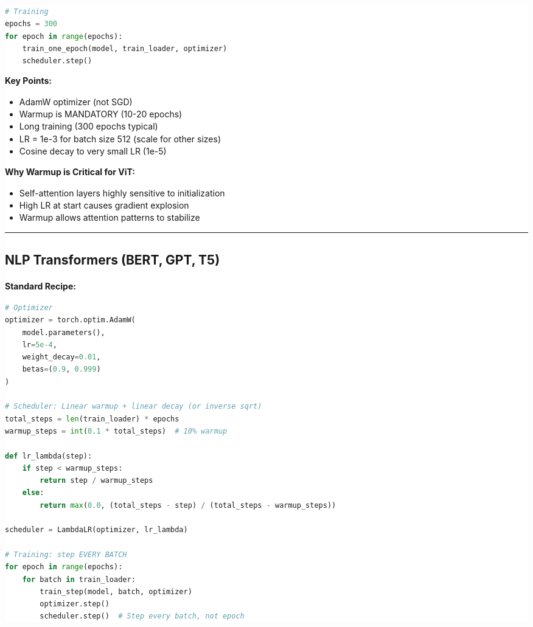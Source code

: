 ```python
# Training
epochs = 300
for epoch in range(epochs):
    train_one_epoch(model, train_loader, optimizer)
    scheduler.step()
```

**Key Points:**
- AdamW optimizer (not SGD)
- Warmup is MANDATORY (10-20 epochs)
- Long training (300 epochs typical)
- LR = 1e-3 for batch size 512 (scale for other sizes)
- Cosine decay to very small LR (1e-5)

**Why Warmup is Critical for ViT:**
- Self-attention layers highly sensitive to initialization
- High LR at start causes gradient explosion
- Warmup allows attention patterns to stabilize

---

## NLP Transformers (BERT, GPT, T5)

**Standard Recipe:**
```python
# Optimizer
optimizer = torch.optim.AdamW(
    model.parameters(),
    lr=5e-4,
    weight_decay=0.01,
    betas=(0.9, 0.999)
)

# Scheduler: Linear warmup + linear decay (or inverse sqrt)
total_steps = len(train_loader) * epochs
warmup_steps = int(0.1 * total_steps)  # 10% warmup

def lr_lambda(step):
    if step < warmup_steps:
        return step / warmup_steps
    else:
        return max(0.0, (total_steps - step) / (total_steps - warmup_steps))

scheduler = LambdaLR(optimizer, lr_lambda)

# Training: step EVERY BATCH
for epoch in range(epochs):
    for batch in train_loader:
        train_step(model, batch, optimizer)
        optimizer.step()
        scheduler.step()  # Step every batch, not epoch
```
